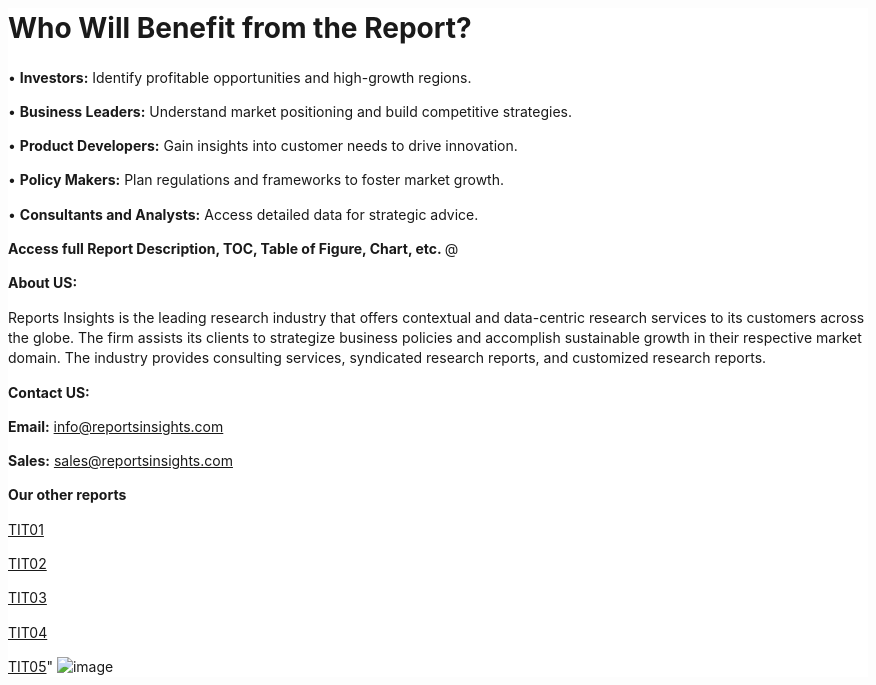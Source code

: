 # <strong>Who Will Benefit from the Report?</strong>

• <strong>Investors:</strong> Identify profitable opportunities and high-growth regions.

• <strong>Business Leaders:</strong> Understand market positioning and build competitive strategies.

• <strong>Product Developers:</strong> Gain insights into customer needs to drive innovation.

• <strong>Policy Makers:</strong> Plan regulations and frameworks to foster market growth.

• <strong>Consultants and Analysts:</strong> Access detailed data for strategic advice.
</ul>
<strong>Access full Report Description, TOC, Table of Figure, Chart, etc. </strong>@  <a href= style=color:#0000ff;></a></font>

<strong><strong>About US</strong>:</strong>

Reports Insights is the leading research industry that offers contextual and data-centric research services to its customers across the globe. The firm assists its clients to strategize business policies and accomplish sustainable growth in their respective market domain. The industry provides consulting services, syndicated research reports, and customized research reports.

<strong>Contact US:</strong>

<p class=""""><b>Email:</b> <a href=mailto:info@reportsinsights.com>info@reportsinsights.com</a></p>
<p class=""""><b>Sales:</b> <a href=mailto:sales@reportsinsights.com>sales@reportsinsights.com</a></p>

<strong>Our other reports</strong>

<a href=LIN01>TIT01</a>

<a href=LIN02>TIT02</a>

<a href=LIN03>TIT03</a>

<a href=LIN04>TIT04</a>

<a href=LIN05>TIT05</a>"
![image](https://github.com/user-attachments/assets/54b43c1e-f632-49c7-8199-206517d5ef37)
